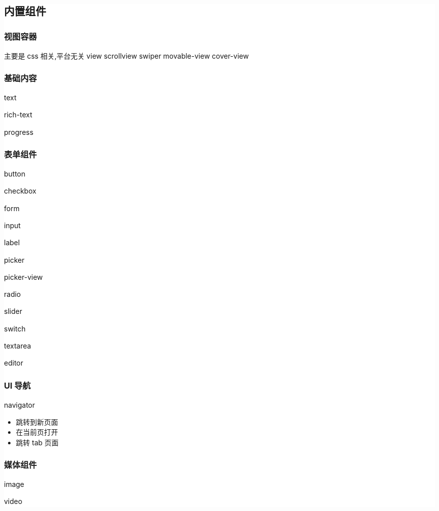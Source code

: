## 内置组件

### 视图容器
主要是 css 相关,平台无关
view
scrollview
swiper
movable-view
cover-view
### 基础内容

text 

rich-text

progress

### 表单组件

button

checkbox

form

input

label

picker

picker-view

radio

slider

switch

textarea

editor

### UI 导航

navigator

- 跳转到新页面
- 在当前页打开
- 跳转 tab 页面

### 媒体组件

image 

video
